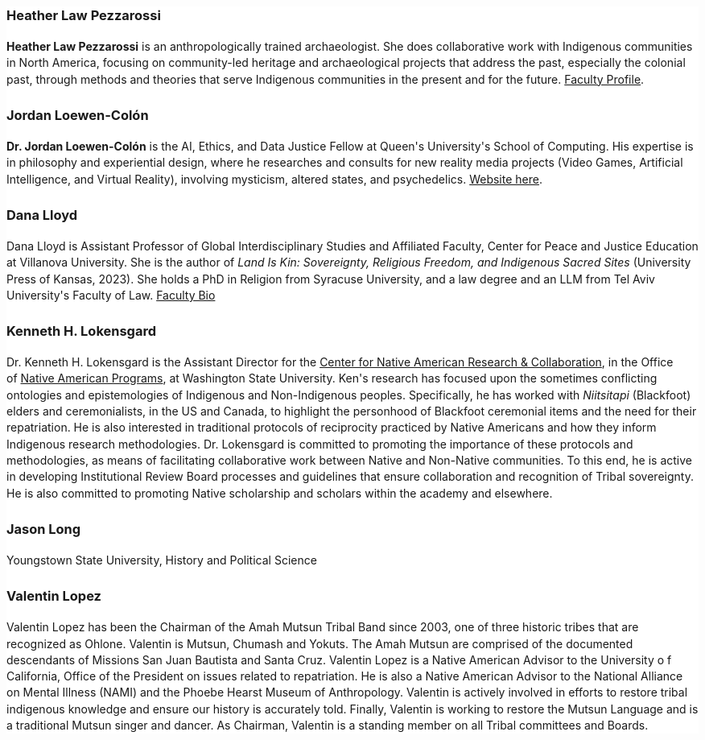 ### Heather Law Pezzarossi

**Heather Law Pezzarossi** is an anthropologically trained archaeologist. She does collaborative work with Indigenous communities in North America, focusing on community-led heritage and archaeological projects that address the past, especially the colonial past, through methods and theories that serve Indigenous communities in the present and for the future. [Faculty Profile](https://www.maxwell.syr.edu/directory/heather-law-pezzarossi "https://www.maxwell.syr.edu/directory/heather-law-pezzarossi").

### Jordan Loewen-Colón

**Dr. Jordan Loewen-Colón** is the AI, Ethics, and Data Justice Fellow at Queen's University's School of Computing. His expertise is in philosophy and experiential design, where he researches and consults for new reality media projects (Video Games, Artificial Intelligence, and Virtual Reality), involving mysticism, altered states, and psychedelics. [Website here](https://www.jordanbradyloewen.com/ "https://www.jordanbradyloewen.com/").

### Dana Lloyd

Dana Lloyd is Assistant Professor of Global Interdisciplinary Studies and Affiliated Faculty, Center for Peace and Justice Education at Villanova University. She is the author of *Land Is Kin: Sovereignty, Religious Freedom, and Indigenous Sacred Sites* (University Press of Kansas, 2023). She holds a PhD in Religion from Syracuse University, and a law degree and an LLM from Tel Aviv University's Faculty of Law. [Faculty Bio](https://www1.villanova.edu/university/liberal-arts-sciences/programs/global/faculty/biodetail.html?mail=dana.lloyd@villanova.edu&xsl=bio_long)

### Kenneth H. Lokensgard

Dr. Kenneth H. Lokensgard is the Assistant Director for the [Center for Native American Research & Collaboration](https://native.wsu.edu/cnrc/), in the Office of [Native American Programs](https://native.wsu.edu/), at Washington State University. Ken's research has focused upon the sometimes conflicting ontologies and epistemologies of Indigenous and Non-Indigenous peoples. Specifically, he has worked with *Niitsitapi* (Blackfoot) elders and ceremonialists, in the US and Canada, to highlight the personhood of Blackfoot ceremonial items and the need for their repatriation. He is also interested in traditional protocols of reciprocity practiced by Native Americans and how they inform Indigenous research methodologies. Dr. Lokensgard is committed to promoting the importance of these protocols and methodologies, as means of facilitating collaborative work between Native and Non-Native communities. To this end, he is active in developing Institutional Review Board processes and guidelines that ensure collaboration and recognition of Tribal sovereignty. He is also committed to promoting Native scholarship and scholars within the academy and elsewhere.

### Jason Long

Youngstown State University, History and Political Science

### Valentin Lopez 

Valentin Lopez has been the Chairman of the Amah Mutsun Tribal Band since 2003, one of three historic tribes that are recognized as Ohlone. Valentin is Mutsun, Chumash and Yokuts. The Amah Mutsun are comprised of the documented descendants of Missions San Juan Bautista and Santa Cruz. Valentin Lopez is a Native American Advisor to the University o f California, Office of the President on issues related to repatriation. He is also a Native American Advisor to the National Alliance on Mental Illness (NAMI) and the Phoebe Hearst Museum of Anthropology. Valentin is actively involved in efforts to restore tribal indigenous knowledge and ensure our history is accurately told. Finally, Valentin is working to restore the Mutsun Language and is a traditional Mutsun singer and dancer. As Chairman, Valentin is a standing member on all Tribal committees and Boards.
